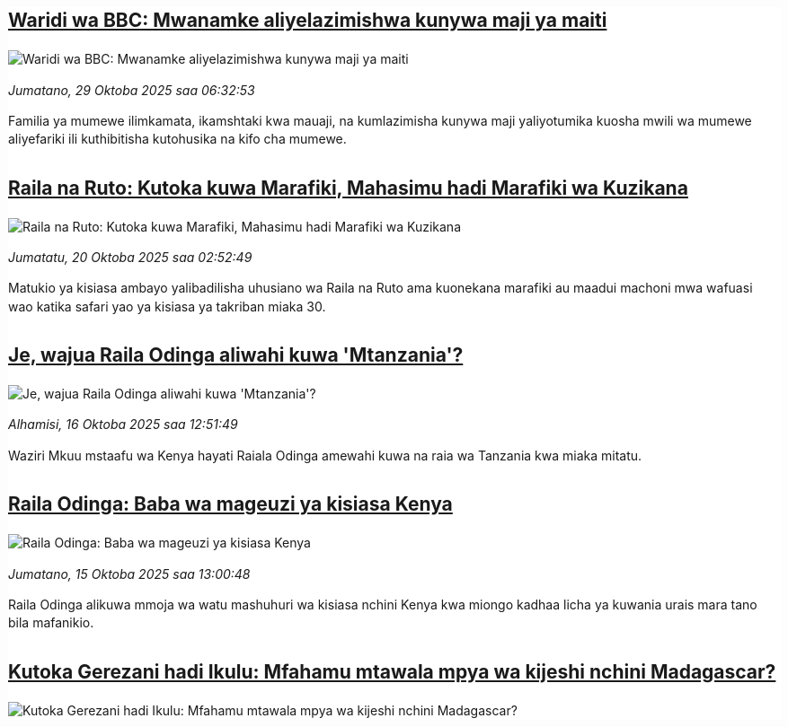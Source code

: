 
## [Waridi wa BBC: Mwanamke aliyelazimishwa kunywa maji ya maiti](https://www.bbc.com/swahili/articles/cwy1ekj93lgo?at_medium=RSS&at_campaign=rss?at_campaign=githubrss)
![Waridi wa BBC: Mwanamke aliyelazimishwa kunywa maji ya maiti](https://ichef.bbci.co.uk/ace/ws/240/cpsprodpb/9834/live/4dd3c6a0-b485-11f0-aa13-0b0479f6f42a.jpg)

_Jumatano, 29 Oktoba 2025 saa 06:32:53_

Familia ya mumewe ilimkamata, ikamshtaki kwa mauaji, na kumlazimisha kunywa maji yaliyotumika kuosha mwili wa mumewe aliyefariki ili kuthibitisha kutohusika na kifo cha mumewe.


## [Raila na Ruto: Kutoka kuwa Marafiki, Mahasimu hadi Marafiki wa Kuzikana](https://www.bbc.com/swahili/articles/cm273nyjn6no?at_medium=RSS&at_campaign=rss?at_campaign=githubrss)
![Raila na Ruto: Kutoka kuwa Marafiki, Mahasimu hadi Marafiki wa Kuzikana](https://ichef.bbci.co.uk/ace/ws/240/cpsprodpb/76da/live/cc516450-ad15-11f0-aa13-0b0479f6f42a.jpg)

_Jumatatu, 20 Oktoba 2025 saa 02:52:49_

Matukio ya kisiasa ambayo yalibadilisha uhusiano wa Raila na Ruto ama kuonekana marafiki au maadui machoni mwa wafuasi wao katika safari yao ya kisiasa ya takriban miaka 30.


## [Je, wajua Raila Odinga aliwahi kuwa 'Mtanzania'?](https://www.bbc.com/swahili/articles/c93dq8eed28o?at_medium=RSS&at_campaign=rss?at_campaign=githubrss)
![Je, wajua Raila Odinga aliwahi kuwa 'Mtanzania'?](https://ichef.bbci.co.uk/ace/ws/240/cpsprodpb/fdd3/live/be0ee310-aa8e-11f0-ba75-093eca1ac29b.jpg)

_Alhamisi, 16 Oktoba 2025 saa 12:51:49_

Waziri Mkuu mstaafu wa Kenya hayati Raiala Odinga amewahi kuwa na raia wa Tanzania kwa miaka mitatu.


## [Raila Odinga: Baba wa mageuzi ya kisiasa Kenya](https://www.bbc.com/swahili/articles/cwy7enwy7r1o?at_medium=RSS&at_campaign=rss?at_campaign=githubrss)
![Raila Odinga: Baba wa mageuzi ya kisiasa Kenya](https://ichef.bbci.co.uk/ace/ws/240/cpsprodpb/9d48/live/1ea13160-a99f-11f0-a879-dd59dcaec71c.jpg)

_Jumatano, 15 Oktoba 2025 saa 13:00:48_

Raila Odinga alikuwa mmoja wa watu mashuhuri wa kisiasa nchini Kenya kwa miongo kadhaa licha ya kuwania urais mara tano bila mafanikio.


## [Kutoka Gerezani hadi Ikulu: Mfahamu mtawala mpya wa kijeshi nchini Madagascar?](https://www.bbc.com/swahili/articles/c8r0drgd4dro?at_medium=RSS&at_campaign=rss?at_campaign=githubrss)
![Kutoka Gerezani hadi Ikulu: Mfahamu mtawala mpya wa kijeshi nchini Madagascar?](https://ichef.bbci.co.uk/ace/ws/240/cpsprodpb/3a87/live/8fdf2d50-a9b8-11f0-aa13-0b0479f6f42a.png)
